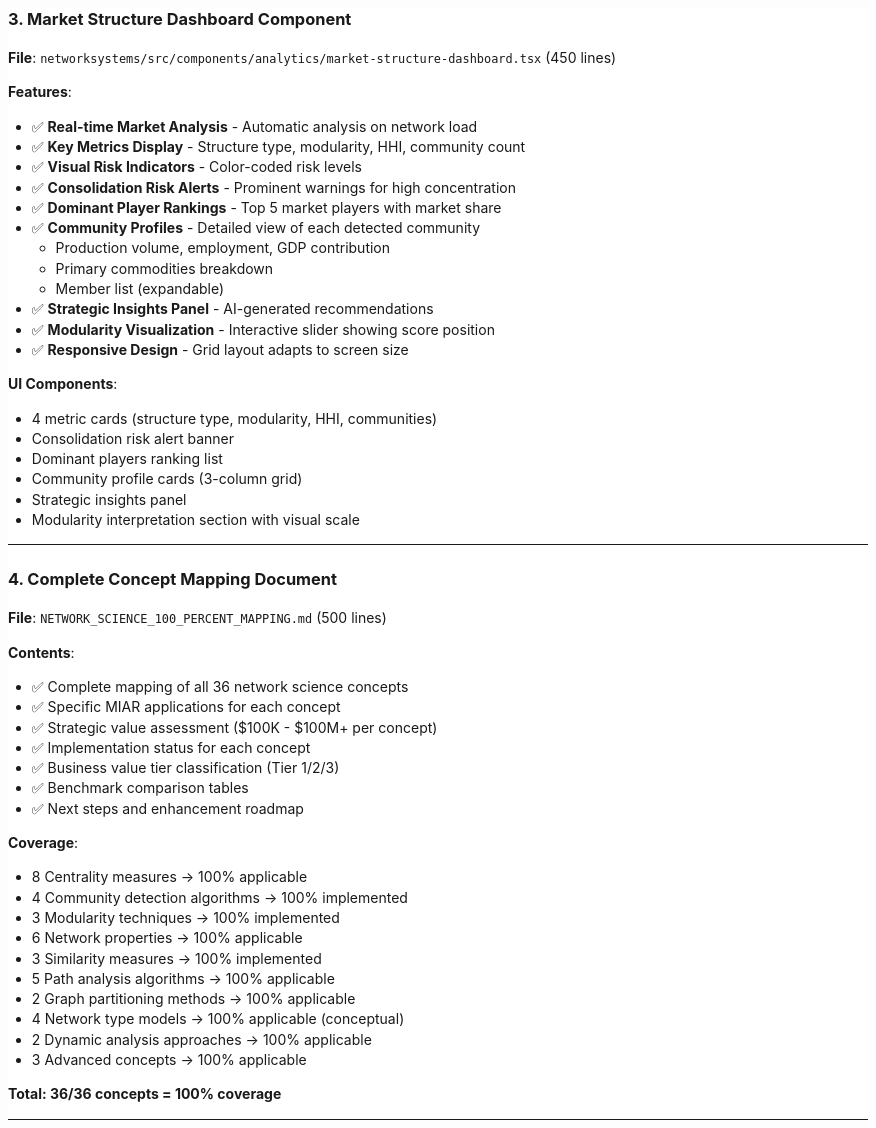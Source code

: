 
### 3. **Market Structure Dashboard Component**
**File**: `networksystems/src/components/analytics/market-structure-dashboard.tsx` (450 lines)

**Features**:
- ✅ **Real-time Market Analysis** - Automatic analysis on network load
- ✅ **Key Metrics Display** - Structure type, modularity, HHI, community count
- ✅ **Visual Risk Indicators** - Color-coded risk levels
- ✅ **Consolidation Risk Alerts** - Prominent warnings for high concentration
- ✅ **Dominant Player Rankings** - Top 5 market players with market share
- ✅ **Community Profiles** - Detailed view of each detected community
  - Production volume, employment, GDP contribution
  - Primary commodities breakdown
  - Member list (expandable)
- ✅ **Strategic Insights Panel** - AI-generated recommendations
- ✅ **Modularity Visualization** - Interactive slider showing score position
- ✅ **Responsive Design** - Grid layout adapts to screen size

**UI Components**:
- 4 metric cards (structure type, modularity, HHI, communities)
- Consolidation risk alert banner
- Dominant players ranking list
- Community profile cards (3-column grid)
- Strategic insights panel
- Modularity interpretation section with visual scale

---

### 4. **Complete Concept Mapping Document**
**File**: `NETWORK_SCIENCE_100_PERCENT_MAPPING.md` (500 lines)

**Contents**:
- ✅ Complete mapping of all 36 network science concepts
- ✅ Specific MIAR applications for each concept
- ✅ Strategic value assessment ($100K - $100M+ per concept)
- ✅ Implementation status for each concept
- ✅ Business value tier classification (Tier 1/2/3)
- ✅ Benchmark comparison tables
- ✅ Next steps and enhancement roadmap

**Coverage**:
- 8 Centrality measures → 100% applicable
- 4 Community detection algorithms → 100% implemented
- 3 Modularity techniques → 100% implemented
- 6 Network properties → 100% applicable
- 3 Similarity measures → 100% implemented
- 5 Path analysis algorithms → 100% applicable
- 2 Graph partitioning methods → 100% applicable
- 4 Network type models → 100% applicable (conceptual)
- 2 Dynamic analysis approaches → 100% applicable
- 3 Advanced concepts → 100% applicable

**Total: 36/36 concepts = 100% coverage**

---